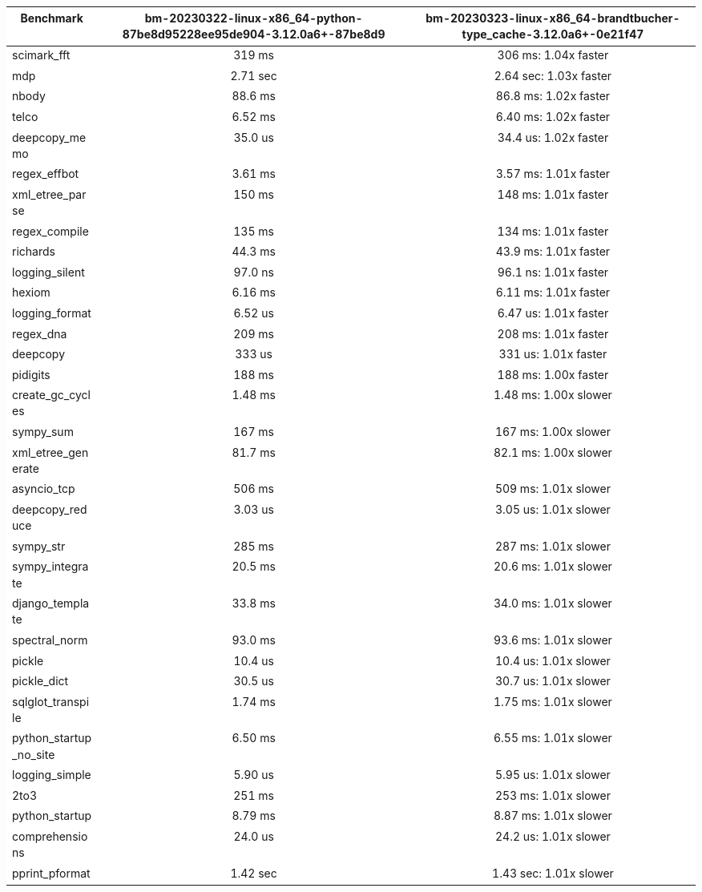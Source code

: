 | Benchmark              | bm-20230322-linux-x86_64-python-87be8d95228ee95de904-3.12.0a6+-87be8d9 | bm-20230323-linux-x86_64-brandtbucher-type_cache-3.12.0a6+-0e21f47 |
|------------------------|:----------------------------------------------------------------------:|:------------------------------------------------------------------:|
| scimark_fft            | 319 ms                                                                 | 306 ms: 1.04x faster                                               |
| mdp                    | 2.71 sec                                                               | 2.64 sec: 1.03x faster                                             |
| nbody                  | 88.6 ms                                                                | 86.8 ms: 1.02x faster                                              |
| telco                  | 6.52 ms                                                                | 6.40 ms: 1.02x faster                                              |
| deepcopy_memo          | 35.0 us                                                                | 34.4 us: 1.02x faster                                              |
| regex_effbot           | 3.61 ms                                                                | 3.57 ms: 1.01x faster                                              |
| xml_etree_parse        | 150 ms                                                                 | 148 ms: 1.01x faster                                               |
| regex_compile          | 135 ms                                                                 | 134 ms: 1.01x faster                                               |
| richards               | 44.3 ms                                                                | 43.9 ms: 1.01x faster                                              |
| logging_silent         | 97.0 ns                                                                | 96.1 ns: 1.01x faster                                              |
| hexiom                 | 6.16 ms                                                                | 6.11 ms: 1.01x faster                                              |
| logging_format         | 6.52 us                                                                | 6.47 us: 1.01x faster                                              |
| regex_dna              | 209 ms                                                                 | 208 ms: 1.01x faster                                               |
| deepcopy               | 333 us                                                                 | 331 us: 1.01x faster                                               |
| pidigits               | 188 ms                                                                 | 188 ms: 1.00x faster                                               |
| create_gc_cycles       | 1.48 ms                                                                | 1.48 ms: 1.00x slower                                              |
| sympy_sum              | 167 ms                                                                 | 167 ms: 1.00x slower                                               |
| xml_etree_generate     | 81.7 ms                                                                | 82.1 ms: 1.00x slower                                              |
| asyncio_tcp            | 506 ms                                                                 | 509 ms: 1.01x slower                                               |
| deepcopy_reduce        | 3.03 us                                                                | 3.05 us: 1.01x slower                                              |
| sympy_str              | 285 ms                                                                 | 287 ms: 1.01x slower                                               |
| sympy_integrate        | 20.5 ms                                                                | 20.6 ms: 1.01x slower                                              |
| django_template        | 33.8 ms                                                                | 34.0 ms: 1.01x slower                                              |
| spectral_norm          | 93.0 ms                                                                | 93.6 ms: 1.01x slower                                              |
| pickle                 | 10.4 us                                                                | 10.4 us: 1.01x slower                                              |
| pickle_dict            | 30.5 us                                                                | 30.7 us: 1.01x slower                                              |
| sqlglot_transpile      | 1.74 ms                                                                | 1.75 ms: 1.01x slower                                              |
| python_startup_no_site | 6.50 ms                                                                | 6.55 ms: 1.01x slower                                              |
| logging_simple         | 5.90 us                                                                | 5.95 us: 1.01x slower                                              |
| 2to3                   | 251 ms                                                                 | 253 ms: 1.01x slower                                               |
| python_startup         | 8.79 ms                                                                | 8.87 ms: 1.01x slower                                              |
| comprehensions         | 24.0 us                                                                | 24.2 us: 1.01x slower                                              |
| pprint_pformat         | 1.42 sec                                                               | 1.43 sec: 1.01x slower                                             |